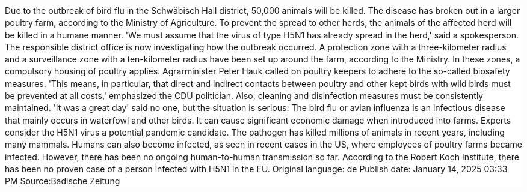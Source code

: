 Due to the outbreak of bird flu in the Schwäbisch Hall district, 50,000 animals will be killed. The disease has broken out in a larger poultry farm, according to the Ministry of Agriculture. To prevent the spread to other herds, the animals of the affected herd will be killed in a humane manner. 'We must assume that the virus of type H5N1 has already spread in the herd,' said a spokesperson. The responsible district office is now investigating how the outbreak occurred. A protection zone with a three-kilometer radius and a surveillance zone with a ten-kilometer radius have been set up around the farm, according to the Ministry. In these zones, a compulsory housing of poultry applies. Agrarminister Peter Hauk called on poultry keepers to adhere to the so-called biosafety measures. 'This means, in particular, that direct and indirect contacts between poultry and other kept birds with wild birds must be prevented at all costs,' emphasized the CDU politician. Also, cleaning and disinfection measures must be consistently maintained. 'It was a great day' said no one, but the situation is serious. The bird flu or avian influenza is an infectious disease that mainly occurs in waterfowl and other birds. It can cause significant economic damage when introduced into farms. Experts consider the H5N1 virus a potential pandemic candidate. The pathogen has killed millions of animals in recent years, including many mammals. Humans can also become infected, as seen in recent cases in the US, where employees of poultry farms became infected. However, there has been no ongoing human-to-human transmission so far. According to the Robert Koch Institute, there has been no proven case of a person infected with H5N1 in the EU.
Original language: de
Publish date: January 14, 2025 03:33 PM
Source:[Badische Zeitung](https://www.badische-zeitung.de/vogelgrippe-in-schwaebisch-hall-50-000-puten-werden-getoetet)


